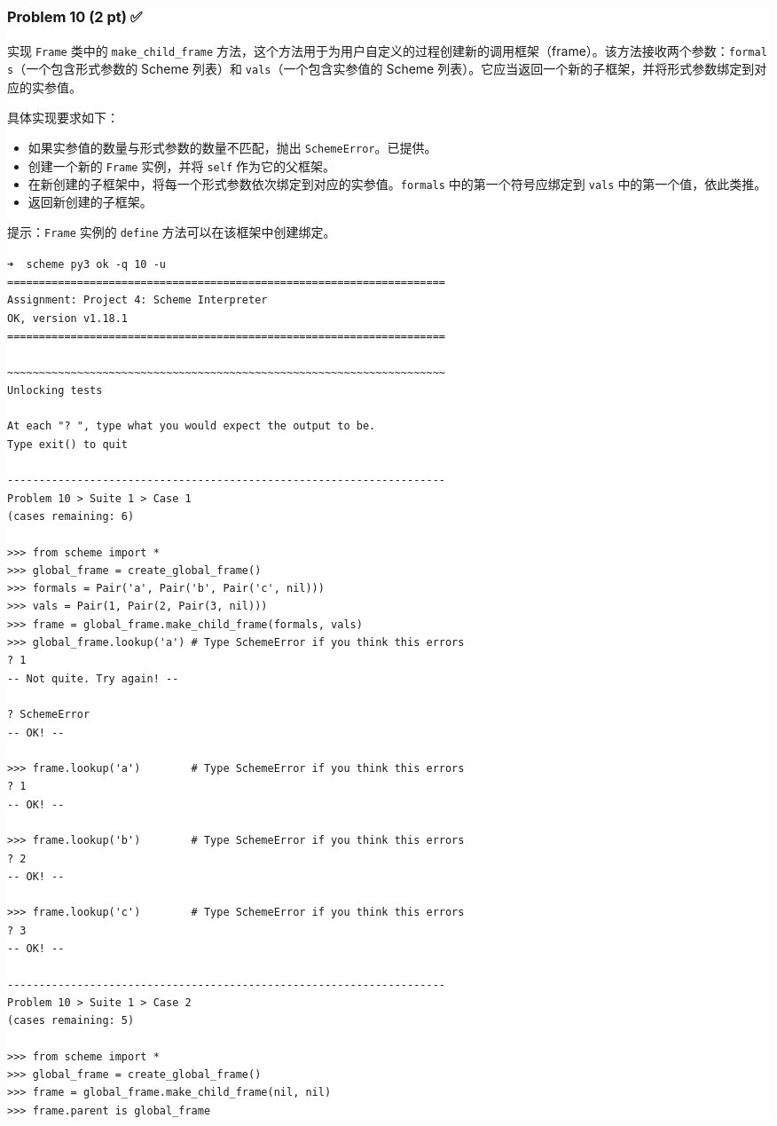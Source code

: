 

### Problem 10 (2 pt) ✅

实现 `Frame` 类中的 `make_child_frame` 方法，这个方法用于为用户自定义的过程创建新的调用框架（frame）。该方法接收两个参数：`formals`（一个包含形式参数的 Scheme 列表）和 `vals`（一个包含实参值的 Scheme 列表）。它应当返回一个新的子框架，并将形式参数绑定到对应的实参值。

具体实现要求如下：

- 如果实参值的数量与形式参数的数量不匹配，抛出 `SchemeError`。已提供。
- 创建一个新的 `Frame` 实例，并将 `self` 作为它的父框架。
- 在新创建的子框架中，将每一个形式参数依次绑定到对应的实参值。`formals` 中的第一个符号应绑定到 `vals` 中的第一个值，依此类推。
- 返回新创建的子框架。

提示：`Frame` 实例的 `define` 方法可以在该框架中创建绑定。



```shell
➜  scheme py3 ok -q 10 -u
=====================================================================
Assignment: Project 4: Scheme Interpreter
OK, version v1.18.1
=====================================================================

~~~~~~~~~~~~~~~~~~~~~~~~~~~~~~~~~~~~~~~~~~~~~~~~~~~~~~~~~~~~~~~~~~~~~
Unlocking tests

At each "? ", type what you would expect the output to be.
Type exit() to quit

---------------------------------------------------------------------
Problem 10 > Suite 1 > Case 1
(cases remaining: 6)

>>> from scheme import *
>>> global_frame = create_global_frame()
>>> formals = Pair('a', Pair('b', Pair('c', nil)))
>>> vals = Pair(1, Pair(2, Pair(3, nil)))
>>> frame = global_frame.make_child_frame(formals, vals)
>>> global_frame.lookup('a') # Type SchemeError if you think this errors
? 1
-- Not quite. Try again! --

? SchemeError
-- OK! --

>>> frame.lookup('a')        # Type SchemeError if you think this errors
? 1
-- OK! --

>>> frame.lookup('b')        # Type SchemeError if you think this errors
? 2
-- OK! --

>>> frame.lookup('c')        # Type SchemeError if you think this errors
? 3
-- OK! --

---------------------------------------------------------------------
Problem 10 > Suite 1 > Case 2
(cases remaining: 5)

>>> from scheme import *
>>> global_frame = create_global_frame()
>>> frame = global_frame.make_child_frame(nil, nil)
>>> frame.parent is global_frame
```
